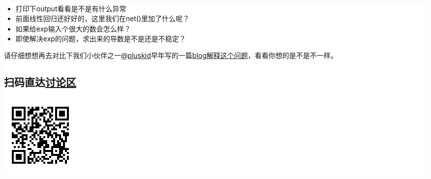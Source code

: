 - 打印下output看看是不是有什么异常
- 前面线性回归还好好的，这里我们在net()里加了什么呢？
- 如果给exp输入个很大的数会怎么样？
- 即使解决exp的问题，求出来的导数是不是还是不稳定？

请仔细想想再去对比下我们小伙伴之一@[pluskid](https://github.com/pluskid)早年写的一篇[blog解释这个问题](http://freemind.pluskid.org/machine-learning/softmax-vs-softmax-loss-numerical-stability/)，看看你想的是不是不一样。

## 扫码直达[讨论区](https://discuss.gluon.ai/t/topic/741)

![](../img/qr_softmax-regression-scratch.svg)
